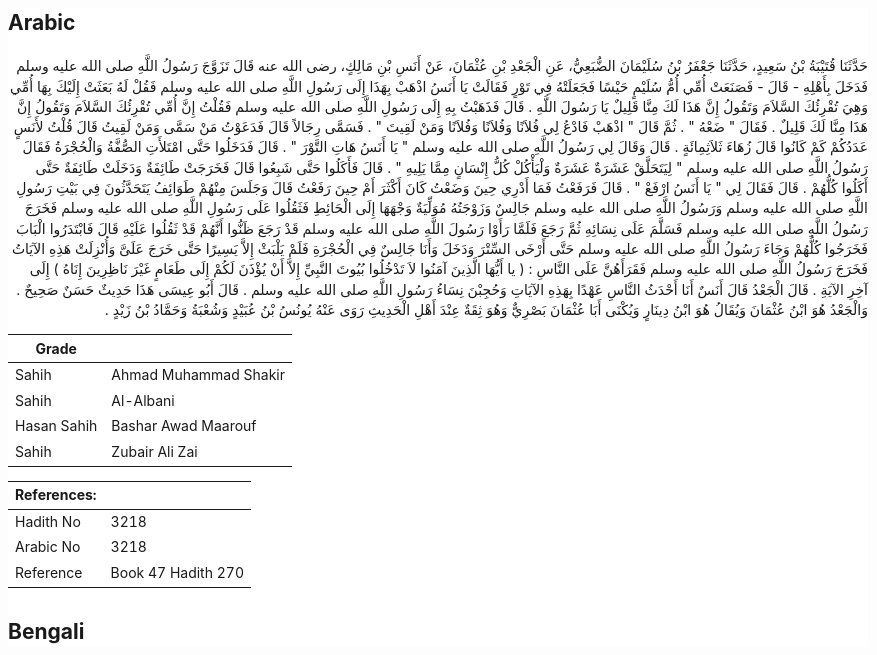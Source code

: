 ## Arabic


<div dir="rtl" lang="ar" style={{fontSize:'larger',backgroundColor:'#f8f9fa',padding:20}}>
حَدَّثَنَا قُتَيْبَةُ بْنُ سَعِيدٍ، حَدَّثَنَا جَعْفَرُ بْنُ سُلَيْمَانَ الضُّبَعِيُّ، عَنِ الْجَعْدِ بْنِ عُثْمَانَ، عَنْ أَنَسِ بْنِ مَالِكٍ، رضى الله عنه قَالَ تَزَوَّجَ رَسُولُ اللَّهِ صلى الله عليه وسلم فَدَخَلَ بِأَهْلِهِ - قَالَ - فَصَنَعَتْ أُمِّي أُمُّ سُلَيْمٍ حَيْسًا فَجَعَلَتْهُ فِي تَوْرٍ فَقَالَتْ يَا أَنَسُ اذْهَبْ بِهَذَا إِلَى رَسُولِ اللَّهِ صلى الله عليه وسلم فَقُلْ لَهُ بَعَثَتْ إِلَيْكَ بِهَا أُمِّي وَهِيَ تُقْرِئُكَ السَّلاَمَ وَتَقُولُ إِنَّ هَذَا لَكَ مِنَّا قَلِيلٌ يَا رَسُولَ اللَّهِ ‏.‏ قَالَ فَذَهَبْتُ بِهِ إِلَى رَسُولِ اللَّهِ صلى الله عليه وسلم فَقُلْتُ إِنَّ أُمِّي تُقْرِئُكَ السَّلاَمَ وَتَقُولُ إِنَّ هَذَا مِنَّا لَكَ قَلِيلٌ ‏.‏ فَقَالَ ‏"‏ ضَعْهُ ‏"‏ ‏.‏ ثُمَّ قَالَ ‏"‏ اذْهَبْ فَادْعُ لِي فُلاَنًا وَفُلاَنًا وَفُلاَنًا وَمَنْ لَقِيتَ ‏"‏ ‏.‏ فَسَمَّى رِجَالاً قَالَ فَدَعَوْتُ مَنْ سَمَّى وَمَنْ لَقِيتُ قَالَ قُلْتُ لأَنَسٍ عَدَدُكُمْ كَمْ كَانُوا قَالَ زُهَاءَ ثَلاَثِمِائَةٍ ‏.‏ قَالَ وَقَالَ لِي رَسُولُ اللَّهِ صلى الله عليه وسلم ‏"‏ يَا أَنَسُ هَاتِ التَّوْرَ ‏"‏ ‏.‏ قَالَ فَدَخَلُوا حَتَّى امْتَلأَتِ الصُّفَّةُ وَالْحُجْرَةُ فَقَالَ رَسُولُ اللَّهِ صلى الله عليه وسلم ‏"‏ لِيَتَحَلَّقْ عَشَرَةٌ عَشَرَةٌ وَلْيَأْكُلْ كُلُّ إِنْسَانٍ مِمَّا يَلِيهِ ‏"‏ ‏.‏ قَالَ فَأَكَلُوا حَتَّى شَبِعُوا قَالَ فَخَرَجَتْ طَائِفَةٌ وَدَخَلَتْ طَائِفَةٌ حَتَّى أَكَلُوا كُلُّهُمْ ‏.‏ قَالَ فَقَالَ لِي ‏"‏ يَا أَنَسُ ارْفَعْ ‏"‏ ‏.‏ قَالَ فَرَفَعْتُ فَمَا أَدْرِي حِينَ وَضَعْتُ كَانَ أَكْثَرَ أَمْ حِينَ رَفَعْتُ قَالَ وَجَلَسَ مِنْهُمْ طَوَائِفُ يَتَحَدَّثُونَ فِي بَيْتِ رَسُولِ اللَّهِ صلى الله عليه وسلم وَرَسُولُ اللَّهِ صلى الله عليه وسلم جَالِسٌ وَزَوْجَتُهُ مُوَلِّيَةٌ وَجْهَهَا إِلَى الْحَائِطِ فَثَقُلُوا عَلَى رَسُولِ اللَّهِ صلى الله عليه وسلم فَخَرَجَ رَسُولُ اللَّهِ صلى الله عليه وسلم فَسَلَّمَ عَلَى نِسَائِهِ ثُمَّ رَجَعَ فَلَمَّا رَأَوْا رَسُولَ اللَّهِ صلى الله عليه وسلم قَدْ رَجَعَ ظَنُّوا أَنَّهُمْ قَدْ ثَقُلُوا عَلَيْهِ قَالَ فَابْتَدَرُوا الْبَابَ فَخَرَجُوا كُلُّهُمْ وَجَاءَ رَسُولُ اللَّهِ صلى الله عليه وسلم حَتَّى أَرْخَى السِّتْرَ وَدَخَلَ وَأَنَا جَالِسٌ فِي الْحُجْرَةِ فَلَمْ يَلْبَثْ إِلاَّ يَسِيرًا حَتَّى خَرَجَ عَلَىَّ وَأُنْزِلَتْ هَذِهِ الآيَاتُ فَخَرَجَ رَسُولُ اللَّهِ صلى الله عليه وسلم فَقَرَأَهُنَّ عَلَى النَّاسِ ‏:‏ ‏(‏ يا أَيُّهَا الَّذِينَ آمَنُوا لاَ تَدْخُلُوا بُيُوتَ النَّبِيِّ إِلاَّ أَنْ يُؤْذَنَ لَكُمْ إِلَى طَعَامٍ غَيْرَ نَاظِرِينَ إِنَاهُ ‏)‏ إِلَى آخِرِ الآيَةِ ‏.‏ قَالَ الْجَعْدُ قَالَ أَنَسٌ أَنَا أَحْدَثُ النَّاسِ عَهْدًا بِهَذِهِ الآيَاتِ وَحُجِبْنَ نِسَاءُ رَسُولِ اللَّهِ صلى الله عليه وسلم ‏.‏ قَالَ أَبُو عِيسَى هَذَا حَدِيثٌ حَسَنٌ صَحِيحٌ ‏.‏ وَالْجَعْدُ هُوَ ابْنُ عُثْمَانَ وَيُقَالُ هُوَ ابْنُ دِينَارٍ وَيُكْنَى أَبَا عُثْمَانَ بَصْرِيٌّ وَهُوَ ثِقَةٌ عِنْدَ أَهْلِ الْحَدِيثِ رَوَى عَنْهُ يُونُسُ بْنُ عُبَيْدٍ وَشُعْبَةُ وَحَمَّادُ بْنُ زَيْدٍ ‏.‏
</div>
<div style={{backgroundColor:'#f8f9fa',padding:20, marginBottom: 10}}><table> <thead> <tr> <th>Grade</th> <th></th> </tr> </thead> <tbody> <tr><td>Sahih</td><td>Ahmad Muhammad Shakir</td></tr><tr><td>Sahih</td><td>Al-Albani</td></tr><tr><td>Hasan Sahih</td><td>Bashar Awad Maarouf</td></tr><tr><td>Sahih</td><td>Zubair Ali Zai</td></tr></tbody></table><table> <thead> <tr> <th>References:</th> <th></th> </tr> </thead> <tbody><tr><td>Hadith No</td><td>3218</td></tr><tr><td>Arabic No</td><td>3218</td></tr><tr><td>Reference</td><td>Book 47 Hadith 270</td></tr></tbody></table></div>

## Bengali


<div dir="ltr" lang="bn" style={{fontSize:'larger',backgroundColor:'#f8f9fa',padding:20}}>